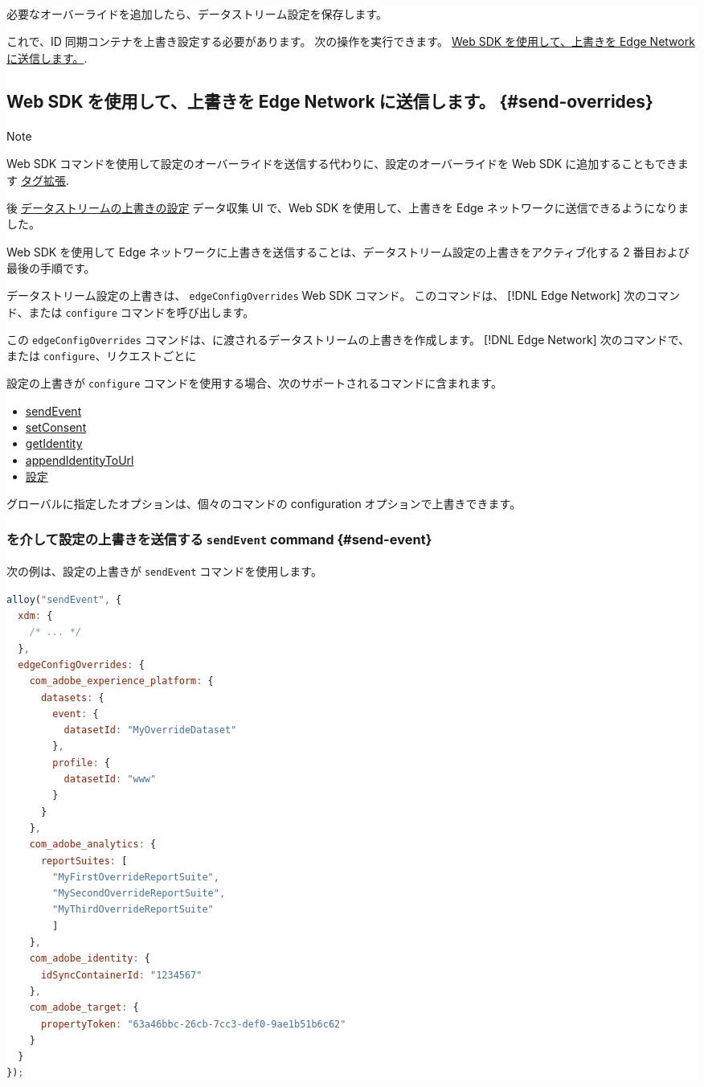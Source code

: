 必要なオーバーライドを追加したら、データストリーム設定を保存します。

これで、ID 同期コンテナを上書き設定する必要があります。 次の操作を実行できます。 [Web SDK を使用して、上書きを Edge Network に送信します。](#send-overrides).

## Web SDK を使用して、上書きを Edge Network に送信します。 {#send-overrides}

>[!NOTE]
>
>Web SDK コマンドを使用して設定のオーバーライドを送信する代わりに、設定のオーバーライドを Web SDK に追加することもできます [タグ拡張](../extension/web-sdk-extension-configuration.md).

後 [データストリームの上書きの設定](#configure-overrides) データ収集 UI で、Web SDK を使用して、上書きを Edge ネットワークに送信できるようになりました。

Web SDK を使用して Edge ネットワークに上書きを送信することは、データストリーム設定の上書きをアクティブ化する 2 番目および最後の手順です。

データストリーム設定の上書きは、 `edgeConfigOverrides` Web SDK コマンド。 このコマンドは、 [!DNL Edge Network] 次のコマンド、または `configure` コマンドを呼び出します。

この `edgeConfigOverrides` コマンドは、に渡されるデータストリームの上書きを作成します。 [!DNL Edge Network] 次のコマンドで、または `configure`、リクエストごとに

設定の上書きが `configure` コマンドを使用する場合、次のサポートされるコマンドに含まれます。

* [sendEvent](../fundamentals/tracking-events.md)
* [setConsent](../consent/iab-tcf/overview.md)
* [getIdentity](../identity/overview.md)
* [appendIdentityToUrl](../identity/id-sharing.md#cross-domain-sharing)
* [設定](../fundamentals/configuring-the-sdk.md)

グローバルに指定したオプションは、個々のコマンドの configuration オプションで上書きできます。

### を介して設定の上書きを送信する `sendEvent` command {#send-event}

次の例は、設定の上書きが `sendEvent` コマンドを使用します。

```js {line-numbers="true" highlight="5-25"}
alloy("sendEvent", {
  xdm: {
    /* ... */
  },
  edgeConfigOverrides: {
    com_adobe_experience_platform: {
      datasets: {
        event: {
          datasetId: "MyOverrideDataset"
        },
        profile: {
          datasetId: "www"
        }
      }
    },
    com_adobe_analytics: {
      reportSuites: [
        "MyFirstOverrideReportSuite",
        "MySecondOverrideReportSuite",
        "MyThirdOverrideReportSuite"
        ]
    },
    com_adobe_identity: {
      idSyncContainerId: "1234567"
    },
    com_adobe_target: {
      propertyToken: "63a46bbc-26cb-7cc3-def0-9ae1b51b6c62"
    }
  }
});
```